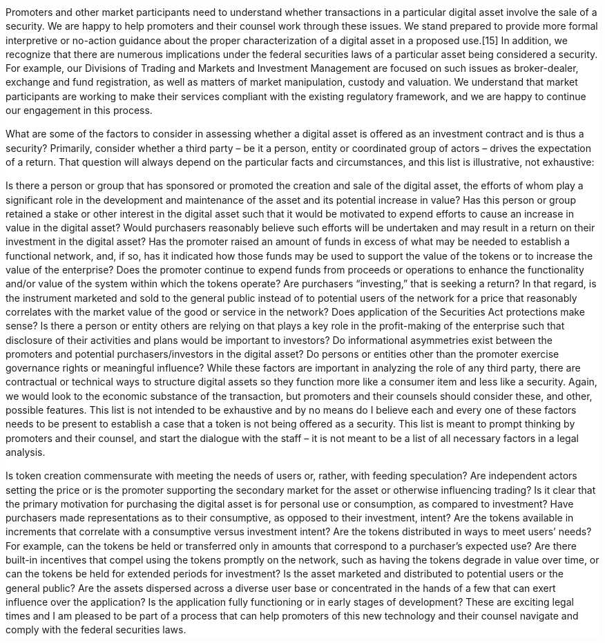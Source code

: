 Promoters and other market participants need to understand whether transactions in a particular digital asset involve the sale of a security. We are happy to help promoters and their counsel work through these issues. We stand prepared to provide more formal interpretive or no-action guidance about the proper characterization of a digital asset in a proposed use.[15] In addition, we recognize that there are numerous implications under the federal securities laws of a particular asset being considered a security. For example, our Divisions of Trading and Markets and Investment Management are focused on such issues as broker-dealer, exchange and fund registration, as well as matters of market manipulation, custody and valuation. We understand that market participants are working to make their services compliant with the existing regulatory framework, and we are happy to continue our engagement in this process.

What are some of the factors to consider in assessing whether a digital asset is offered as an investment contract and is thus a security? Primarily, consider whether a third party – be it a person, entity or coordinated group of actors – drives the expectation of a return. That question will always depend on the particular facts and circumstances, and this list is illustrative, not exhaustive:

Is there a person or group that has sponsored or promoted the creation and sale of the digital asset, the efforts of whom play a significant role in the development and maintenance of the asset and its potential increase in value?
Has this person or group retained a stake or other interest in the digital asset such that it would be motivated to expend efforts to cause an increase in value in the digital asset? Would purchasers reasonably believe such efforts will be undertaken and may result in a return on their investment in the digital asset?
Has the promoter raised an amount of funds in excess of what may be needed to establish a functional network, and, if so, has it indicated how those funds may be used to support the value of the tokens or to increase the value of the enterprise? Does the promoter continue to expend funds from proceeds or operations to enhance the functionality and/or value of the system within which the tokens operate?
Are purchasers “investing,” that is seeking a return? In that regard, is the instrument marketed and sold to the general public instead of to potential users of the network for a price that reasonably correlates with the market value of the good or service in the network?
Does application of the Securities Act protections make sense? Is there a person or entity others are relying on that plays a key role in the profit-making of the enterprise such that disclosure of their activities and plans would be important to investors? Do informational asymmetries exist between the promoters and potential purchasers/investors in the digital asset?
Do persons or entities other than the promoter exercise governance rights or meaningful influence?
While these factors are important in analyzing the role of any third party, there are contractual or technical ways to structure digital assets so they function more like a consumer item and less like a security. Again, we would look to the economic substance of the transaction, but promoters and their counsels should consider these, and other, possible features. This list is not intended to be exhaustive and by no means do I believe each and every one of these factors needs to be present to establish a case that a token is not being offered as a security. This list is meant to prompt thinking by promoters and their counsel, and start the dialogue with the staff – it is not meant to be a list of all necessary factors in a legal analysis.

Is token creation commensurate with meeting the needs of users or, rather, with feeding speculation?
Are independent actors setting the price or is the promoter supporting the secondary market for the asset or otherwise influencing trading?
Is it clear that the primary motivation for purchasing the digital asset is for personal use or consumption, as compared to investment? Have purchasers made representations as to their consumptive, as opposed to their investment, intent? Are the tokens available in increments that correlate with a consumptive versus investment intent?
Are the tokens distributed in ways to meet users’ needs? For example, can the tokens be held or transferred only in amounts that correspond to a purchaser’s expected use? Are there built-in incentives that compel using the tokens promptly on the network, such as having the tokens degrade in value over time, or can the tokens be held for extended periods for investment?
Is the asset marketed and distributed to potential users or the general public?
Are the assets dispersed across a diverse user base or concentrated in the hands of a few that can exert influence over the application?
Is the application fully functioning or in early stages of development?
These are exciting legal times and I am pleased to be part of a process that can help promoters of this new technology and their counsel navigate and comply with the federal securities laws.


[^remarksofhinman]: "Digital Asset Transactions: When Howey Met Gary (Plastic)" (June 18), _available at_